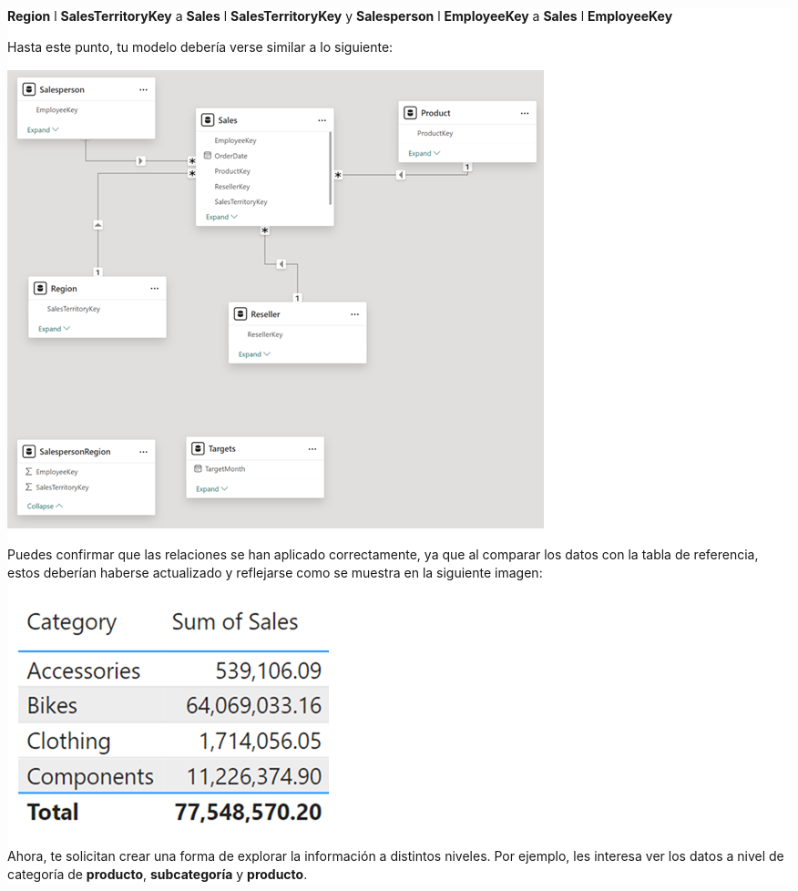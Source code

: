 **Region** l **SalesTerritoryKey** a **Sales** l **SalesTerritoryKey** y **Salesperson** l **EmployeeKey** a **Sales** l **EmployeeKey**

Hasta este punto, tu modelo debería verse similar a lo siguiente:

![Avance de las relaciones de los datos.](./images/E1.3.png)

Puedes confirmar que las relaciones se han aplicado correctamente, ya que al comparar los datos con la tabla de referencia, estos deberían haberse actualizado y reflejarse como se muestra en la siguiente imagen:

![Datos actualizados en la tabla.](./images/E1.4.png)

Ahora, te solicitan crear una forma de explorar la información a distintos niveles. Por ejemplo, les interesa ver los datos a nivel de categoría de **producto**, **subcategoría** y **producto**.

